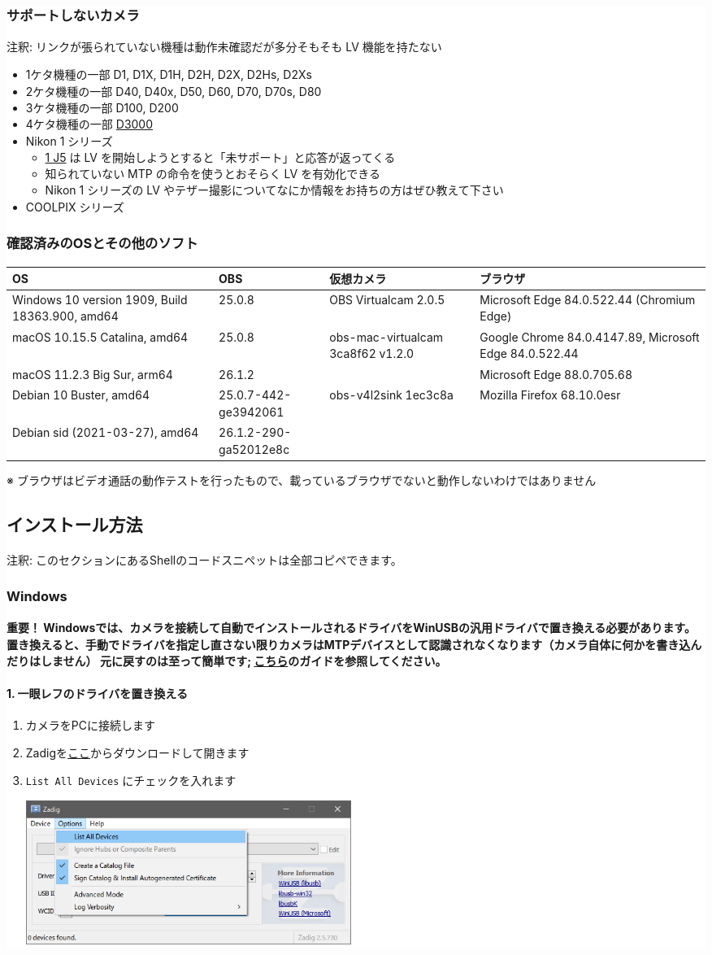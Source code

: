 
### サポートしないカメラ

注釈: リンクが張られていない機種は動作未確認だが多分そもそも LV 機能を持たない

 - 1ケタ機種の一部 D1, D1X, D1H, D2H, D2X, D2Hs, D2Xs
 - 2ケタ機種の一部 D40, D40x, D50, D60, D70, D70s, D80
 - 3ケタ機種の一部 D100, D200
 - 4ケタ機種の一部 [D3000](https://github.com/puhitaku/mtplvcap/issues/18)
 - Nikon 1 シリーズ
   - [1 J5](https://github.com/puhitaku/mtplvcap/issues/4) は LV を開始しようとすると「未サポート」と応答が返ってくる
   - 知られていない MTP の命令を使うとおそらく LV を有効化できる
   - Nikon 1 シリーズの LV やテザー撮影についてなにか情報をお持ちの方はぜひ教えて下さい
 - COOLPIX シリーズ


### 確認済みのOSとその他のソフト

|OS|OBS|仮想カメラ|ブラウザ|
|:-|:-|:-|:-|
|Windows 10 version 1909, Build 18363.900, amd64|25.0.8|OBS Virtualcam 2.0.5|Microsoft Edge 84.0.522.44 (Chromium Edge)|
|macOS 10.15.5 Catalina, amd64|25.0.8|obs-mac-virtualcam 3ca8f62 v1.2.0|Google Chrome 84.0.4147.89, Microsoft Edge 84.0.522.44|
|macOS 11.2.3 Big Sur, arm64|26.1.2||Microsoft Edge 88.0.705.68|
|Debian 10 Buster, amd64|25.0.7-442-ge3942061|obs-v4l2sink 1ec3c8a|Mozilla Firefox 68.10.0esr|
|Debian sid (2021-03-27), amd64|26.1.2-290-ga52012e8c|||

※ ブラウザはビデオ通話の動作テストを行ったもので、載っているブラウザでないと動作しないわけではありません


## インストール方法

注釈: このセクションにあるShellのコードスニペットは全部コピペできます。


### Windows

**重要！ Windowsでは、カメラを接続して自動でインストールされるドライバをWinUSBの汎用ドライバで置き換える必要があります。
置き換えると、手動でドライバを指定し直さない限りカメラはMTPデバイスとして認識されなくなります（カメラ自体に何かを書き込んだりはしません）
元に戻すのは至って簡単です; [こちら](#必要な場合ドライバをOS標準に戻す)のガイドを参照してください。**


#### 1. 一眼レフのドライバを置き換える

1. カメラをPCに接続します
1. Zadigを[ここ](https://zadig.akeo.ie/)からダウンロードして開きます
1. `List All Devices` にチェックを入れます

    <img alt="List All Devices にチェックを入れる" src="./img/zadig_1.png" width="400px">
